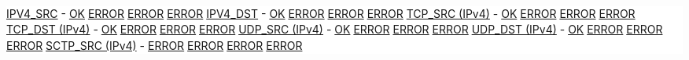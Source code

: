 <tr>
<td><a href="https://github.com/osrg/ryu/tree/master/ryu/tests/switch/of13/action/25_SET_FIELD/11_IPV4_SRC.json">IPV4_SRC</a></td>
<td>-</td>
<td><a href="#807bd1069798fcbf7b9ef3963e0bafc4">OK</a></td>
<td><a href="#807bd1069798fcbf7b9ef3963e0bafc4">ERROR</a></td>
<td><a href="#807bd1069798fcbf7b9ef3963e0bafc4">ERROR</a></td>
<td><a href="#807bd1069798fcbf7b9ef3963e0bafc4">ERROR</a></td>
</tr>
<tr>
<td><a href="https://github.com/osrg/ryu/tree/master/ryu/tests/switch/of13/action/25_SET_FIELD/12_IPV4_DST.json">IPV4_DST</a></td>
<td>-</td>
<td><a href="#875a5fc287f4e36f66af556bfd972bb9">OK</a></td>
<td><a href="#875a5fc287f4e36f66af556bfd972bb9">ERROR</a></td>
<td><a href="#875a5fc287f4e36f66af556bfd972bb9">ERROR</a></td>
<td><a href="#875a5fc287f4e36f66af556bfd972bb9">ERROR</a></td>
</tr>
<tr>
<td><a href="https://github.com/osrg/ryu/tree/master/ryu/tests/switch/of13/action/25_SET_FIELD/13_TCP_SRC_IPv4.json">TCP_SRC (IPv4)</a></td>
<td>-</td>
<td><a href="#ddb5bc5be6b881ffba50cccc24eadd47">OK</a></td>
<td><a href="#ddb5bc5be6b881ffba50cccc24eadd47">ERROR</a></td>
<td><a href="#ddb5bc5be6b881ffba50cccc24eadd47">ERROR</a></td>
<td><a href="#ddb5bc5be6b881ffba50cccc24eadd47">ERROR</a></td>
</tr>
<tr>
<td><a href="https://github.com/osrg/ryu/tree/master/ryu/tests/switch/of13/action/25_SET_FIELD/14_TCP_DST_IPv4.json">TCP_DST (IPv4)</a></td>
<td>-</td>
<td><a href="#1ef49893ff0104130d445cec69e9c6d4">OK</a></td>
<td><a href="#1ef49893ff0104130d445cec69e9c6d4">ERROR</a></td>
<td><a href="#1ef49893ff0104130d445cec69e9c6d4">ERROR</a></td>
<td><a href="#1ef49893ff0104130d445cec69e9c6d4">ERROR</a></td>
</tr>
<tr>
<td><a href="https://github.com/osrg/ryu/tree/master/ryu/tests/switch/of13/action/25_SET_FIELD/15_UDP_SRC_IPv4.json">UDP_SRC (IPv4)</a></td>
<td>-</td>
<td><a href="#59af7357f686a19a48e3ad696ede1897">OK</a></td>
<td><a href="#59af7357f686a19a48e3ad696ede1897">ERROR</a></td>
<td><a href="#59af7357f686a19a48e3ad696ede1897">ERROR</a></td>
<td><a href="#59af7357f686a19a48e3ad696ede1897">ERROR</a></td>
</tr>
<tr>
<td><a href="https://github.com/osrg/ryu/tree/master/ryu/tests/switch/of13/action/25_SET_FIELD/16_UDP_DST_IPv4.json">UDP_DST (IPv4)</a></td>
<td>-</td>
<td><a href="#634ee71de7d5180bfb8742295b0b5745">OK</a></td>
<td><a href="#634ee71de7d5180bfb8742295b0b5745">ERROR</a></td>
<td><a href="#634ee71de7d5180bfb8742295b0b5745">ERROR</a></td>
<td><a href="#634ee71de7d5180bfb8742295b0b5745">ERROR</a></td>
</tr>
<tr>
<td><a href="https://github.com/osrg/ryu/tree/master/ryu/tests/switch/of13/action/25_SET_FIELD/17_SCTP_SRC_IPv4.json">SCTP_SRC (IPv4)</a></td>
<td>-</td>
<td><a href="#803b0fcd7a244f192a4c6e304f14ae0c">ERROR</a></td>
<td><a href="#803b0fcd7a244f192a4c6e304f14ae0c">ERROR</a></td>
<td><a href="#803b0fcd7a244f192a4c6e304f14ae0c">ERROR</a></td>
<td><a href="#803b0fcd7a244f192a4c6e304f14ae0c">ERROR</a></td>
</tr>
<tr>
